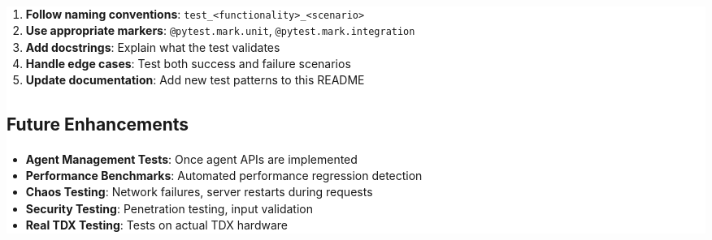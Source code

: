 1. **Follow naming conventions**: `test_<functionality>_<scenario>`
2. **Use appropriate markers**: `@pytest.mark.unit`, `@pytest.mark.integration`
3. **Add docstrings**: Explain what the test validates
4. **Handle edge cases**: Test both success and failure scenarios
5. **Update documentation**: Add new test patterns to this README

## Future Enhancements

- **Agent Management Tests**: Once agent APIs are implemented
- **Performance Benchmarks**: Automated performance regression detection
- **Chaos Testing**: Network failures, server restarts during requests
- **Security Testing**: Penetration testing, input validation
- **Real TDX Testing**: Tests on actual TDX hardware